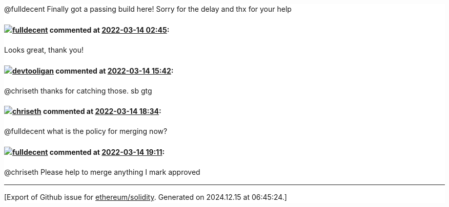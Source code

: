 @fulldecent Finally got a passing build here!  Sorry for the delay and thx for your help

#### <img src="https://avatars.githubusercontent.com/u/382183?u=499298f335f6f4f2b2498c3510275590dd8e67fc&v=4" width="50">[fulldecent](https://github.com/fulldecent) commented at [2022-03-14 02:45](https://github.com/ethereum/solidity/pull/12680#issuecomment-1066284884):

Looks great, thank you!

#### <img src="https://avatars.githubusercontent.com/u/71567643?u=d067093ea441826fdfb9b2e4e32eb80b7d9f58ee&v=4" width="50">[devtooligan](https://github.com/devtooligan) commented at [2022-03-14 15:42](https://github.com/ethereum/solidity/pull/12680#issuecomment-1066971697):

@chriseth thanks for catching those. sb gtg

#### <img src="https://avatars.githubusercontent.com/u/9073706?v=4" width="50">[chriseth](https://github.com/chriseth) commented at [2022-03-14 18:34](https://github.com/ethereum/solidity/pull/12680#issuecomment-1067156010):

@fulldecent what is the policy for merging now?

#### <img src="https://avatars.githubusercontent.com/u/382183?u=499298f335f6f4f2b2498c3510275590dd8e67fc&v=4" width="50">[fulldecent](https://github.com/fulldecent) commented at [2022-03-14 19:11](https://github.com/ethereum/solidity/pull/12680#issuecomment-1067189310):

@chriseth Please help to merge anything I mark approved


-------------------------------------------------------------------------------



[Export of Github issue for [ethereum/solidity](https://github.com/ethereum/solidity). Generated on 2024.12.15 at 06:45:24.]
